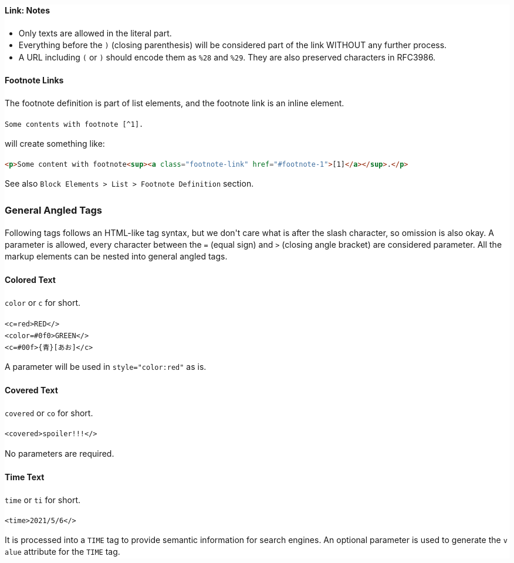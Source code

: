 #### Link: Notes

- Only texts are allowed in the literal part.
- Everything before the `)` (closing parenthesis) will be considered part of the link WITHOUT any further process.
- A URL including `(` or `)` should encode them as `%28` and `%29`. They are also preserved characters in RFC3986.

#### Footnote Links

The footnote definition is part of list elements, and the footnote link is an inline element.

```text
Some contents with footnote [^1].
```
will create something like:
```html
<p>Some content with footnote<sup><a class="footnote-link" href="#footnote-1">[1]</a></sup>.</p>
```

See also `Block Elements > List > Footnote Definition` section.

### General Angled Tags

Following tags follows an HTML-like tag syntax, but we don't care what is after the slash character,
so omission is also okay.
A parameter is allowed, every character between the `=` (equal sign) and `>` (closing angle bracket)
are considered parameter.
All the markup elements can be nested into general angled tags.

#### Colored Text

`color` or `c` for short.
```text
<c=red>RED</>
<color=#0f0>GREEN</>
<c=#00f>{青}[あお]</c>
```
A parameter will be used in `style="color:red"` as is.

#### Covered Text

`covered` or `co` for short.
```text
<covered>spoiler!!!</>
```
No parameters are required.

#### Time Text

`time` or `ti` for short.
```text
<time>2021/5/6</>
```
It is processed into a `TIME` tag to provide semantic information for search engines.
An optional parameter is used to generate the `value` attribute for the `TIME` tag.
